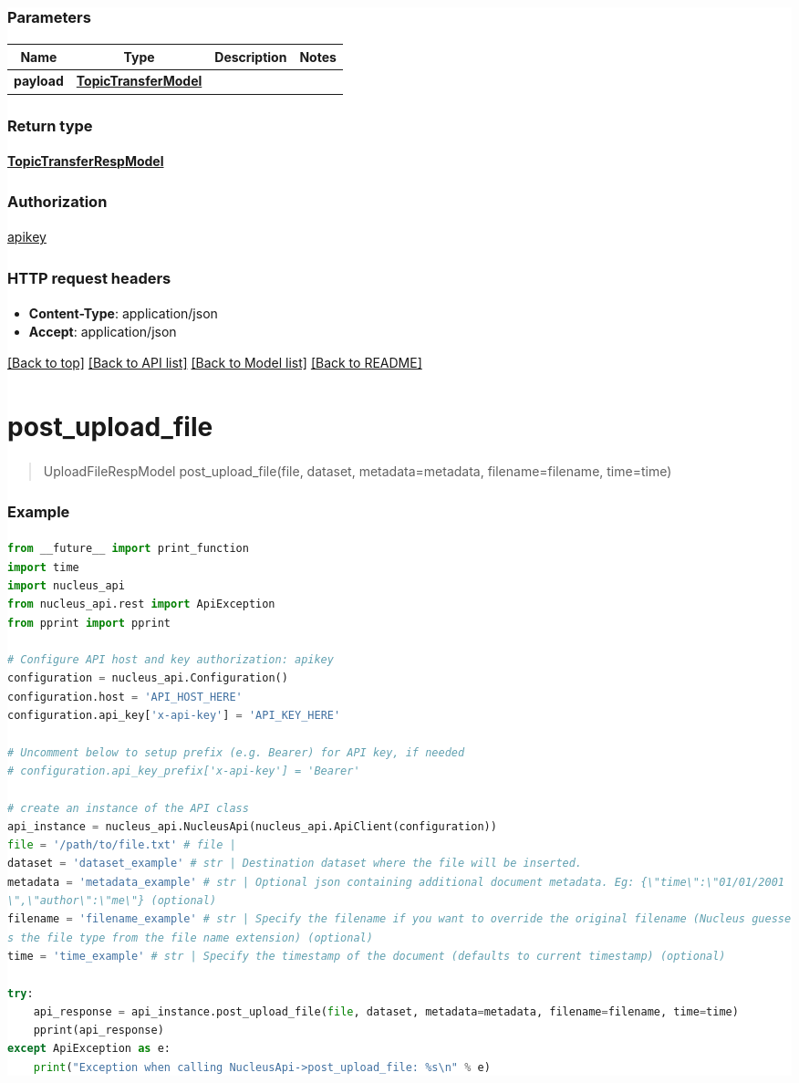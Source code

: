 ### Parameters

Name | Type | Description  | Notes
------------- | ------------- | ------------- | -------------
 **payload** | [**TopicTransferModel**](TopicTransferModel.md)|  | 

### Return type

[**TopicTransferRespModel**](TopicTransferRespModel.md)

### Authorization

[apikey](../README.md#apikey)

### HTTP request headers

 - **Content-Type**: application/json
 - **Accept**: application/json

[[Back to top]](#) [[Back to API list]](../README.md#documentation-for-api-endpoints) [[Back to Model list]](../README.md#documentation-for-models) [[Back to README]](../README.md)

# **post_upload_file**
> UploadFileRespModel post_upload_file(file, dataset, metadata=metadata, filename=filename, time=time)



### Example
```python
from __future__ import print_function
import time
import nucleus_api
from nucleus_api.rest import ApiException
from pprint import pprint

# Configure API host and key authorization: apikey
configuration = nucleus_api.Configuration()
configuration.host = 'API_HOST_HERE'
configuration.api_key['x-api-key'] = 'API_KEY_HERE'

# Uncomment below to setup prefix (e.g. Bearer) for API key, if needed
# configuration.api_key_prefix['x-api-key'] = 'Bearer'

# create an instance of the API class
api_instance = nucleus_api.NucleusApi(nucleus_api.ApiClient(configuration))
file = '/path/to/file.txt' # file | 
dataset = 'dataset_example' # str | Destination dataset where the file will be inserted.
metadata = 'metadata_example' # str | Optional json containing additional document metadata. Eg: {\"time\":\"01/01/2001\",\"author\":\"me\"} (optional)
filename = 'filename_example' # str | Specify the filename if you want to override the original filename (Nucleus guesses the file type from the file name extension) (optional)
time = 'time_example' # str | Specify the timestamp of the document (defaults to current timestamp) (optional)

try:
    api_response = api_instance.post_upload_file(file, dataset, metadata=metadata, filename=filename, time=time)
    pprint(api_response)
except ApiException as e:
    print("Exception when calling NucleusApi->post_upload_file: %s\n" % e)
```
